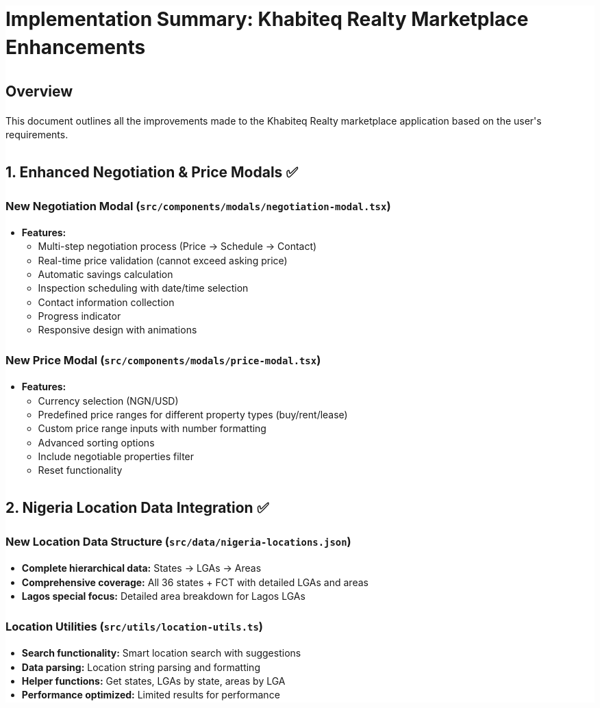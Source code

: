 # Implementation Summary: Khabiteq Realty Marketplace Enhancements

## Overview

This document outlines all the improvements made to the Khabiteq Realty marketplace application based on the user's requirements.

## 1. Enhanced Negotiation & Price Modals ✅

### New Negotiation Modal (`src/components/modals/negotiation-modal.tsx`)

- **Features:**
  - Multi-step negotiation process (Price → Schedule → Contact)
  - Real-time price validation (cannot exceed asking price)
  - Automatic savings calculation
  - Inspection scheduling with date/time selection
  - Contact information collection
  - Progress indicator
  - Responsive design with animations

### New Price Modal (`src/components/modals/price-modal.tsx`)

- **Features:**
  - Currency selection (NGN/USD)
  - Predefined price ranges for different property types (buy/rent/lease)
  - Custom price range inputs with number formatting
  - Advanced sorting options
  - Include negotiable properties filter
  - Reset functionality

## 2. Nigeria Location Data Integration ✅

### New Location Data Structure (`src/data/nigeria-locations.json`)

- **Complete hierarchical data:** States → LGAs → Areas
- **Comprehensive coverage:** All 36 states + FCT with detailed LGAs and areas
- **Lagos special focus:** Detailed area breakdown for Lagos LGAs

### Location Utilities (`src/utils/location-utils.ts`)

- **Search functionality:** Smart location search with suggestions
- **Data parsing:** Location string parsing and formatting
- **Helper functions:** Get states, LGAs by state, areas by LGA
- **Performance optimized:** Limited results for performance

